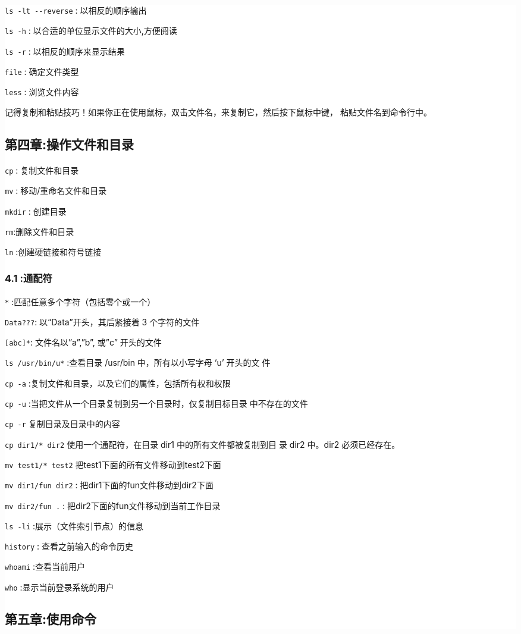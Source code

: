  `ls -lt --reverse` : 以相反的顺序输出

`ls -h` : 以合适的单位显示文件的大小,方便阅读

`ls -r` :  以相反的顺序来显示结果

`file` : 确定文件类型

`less` : 浏览文件内容

记得复制和粘贴技巧！如果你正在使用鼠标，双击文件名，来复制它，然后按下鼠标中键，
粘贴文件名到命令行中。

## 第四章:操作文件和目录

`cp` : 复制文件和目录

`mv` : 移动/重命名文件和目录

`mkdir` : 创建目录

`rm`:删除文件和目录

`ln` :创建硬链接和符号链接

### 4.1 :通配符

`*` :匹配任意多个字符（包括零个或一个）

`Data???`: 以“Data”开头，其后紧接着 3 个字符的文件

`[abc]*`: 文件名以”a”,”b”, 或”c” 开头的文件

` ls /usr/bin/u* ` :查看目录 /usr/bin 中，所有以小写字母 ‘u’ 开头的文
件

`cp -a` :复制文件和目录，以及它们的属性，包括所有权和权限

`cp -u` :当把文件从一个目录复制到另一个目录时，仅复制目标目录
中不存在的文件

`cp -r`  复制目录及目录中的内容

`cp dir1/* dir2` 使用一个通配符，在目录 dir1 中的所有文件都被复制到目
录 dir2 中。dir2 必须已经存在。

`mv test1/* test2`  把test1下面的所有文件移动到test2下面

`mv dir1/fun dir2` :  把dir1下面的fun文件移动到dir2下面

`mv dir2/fun .` :   把dir2下面的fun文件移动到当前工作目录

 `ls -li` :展示（文件索引节点）的信息

`history` : 查看之前输入的命令历史

 `whoami` :查看当前用户

`who` :显示当前登录系统的用户

## 第五章:使用命令
